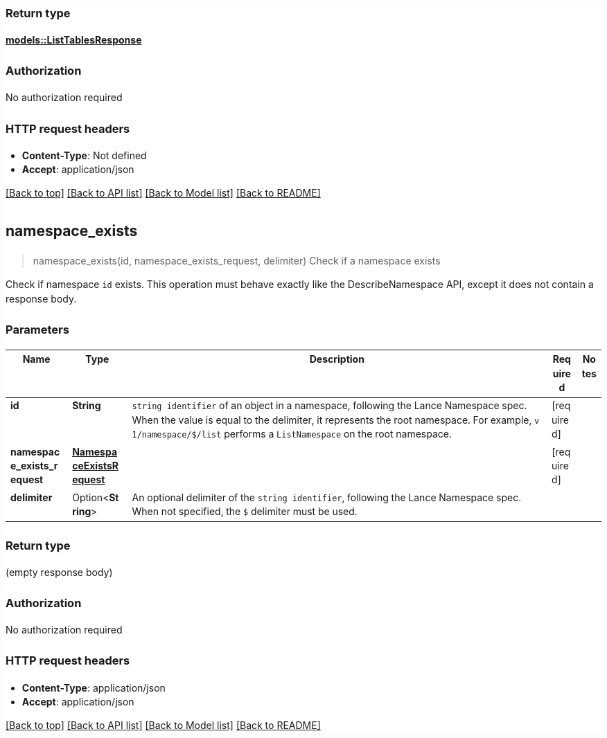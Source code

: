 ### Return type

[**models::ListTablesResponse**](ListTablesResponse.md)

### Authorization

No authorization required

### HTTP request headers

- **Content-Type**: Not defined
- **Accept**: application/json

[[Back to top]](#) [[Back to API list]](../README.md#documentation-for-api-endpoints) [[Back to Model list]](../README.md#documentation-for-models) [[Back to README]](../README.md)


## namespace_exists

> namespace_exists(id, namespace_exists_request, delimiter)
Check if a namespace exists

Check if namespace `id` exists.  This operation must behave exactly like the DescribeNamespace API,  except it does not contain a response body. 

### Parameters


Name | Type | Description  | Required | Notes
------------- | ------------- | ------------- | ------------- | -------------
**id** | **String** | `string identifier` of an object in a namespace, following the Lance Namespace spec. When the value is equal to the delimiter, it represents the root namespace. For example, `v1/namespace/$/list` performs a `ListNamespace` on the root namespace.  | [required] |
**namespace_exists_request** | [**NamespaceExistsRequest**](NamespaceExistsRequest.md) |  | [required] |
**delimiter** | Option<**String**> | An optional delimiter of the `string identifier`, following the Lance Namespace spec. When not specified, the `$` delimiter must be used.  |  |

### Return type

 (empty response body)

### Authorization

No authorization required

### HTTP request headers

- **Content-Type**: application/json
- **Accept**: application/json

[[Back to top]](#) [[Back to API list]](../README.md#documentation-for-api-endpoints) [[Back to Model list]](../README.md#documentation-for-models) [[Back to README]](../README.md)

